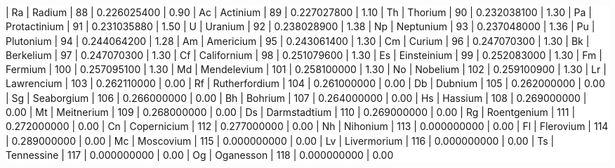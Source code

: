 | Ra | Radium        | 88  | 0.226025400 | 0.90
| Ac | Actinium      | 89  | 0.227027800 | 1.10
| Th | Thorium       | 90  | 0.232038100 | 1.30
| Pa | Protactinium  | 91  | 0.231035880 | 1.50
| U  | Uranium       | 92  | 0.238028900 | 1.38
| Np | Neptunium     | 93  | 0.237048000 | 1.36
| Pu | Plutonium     | 94  | 0.244064200 | 1.28
| Am | Americium     | 95  | 0.243061400 | 1.30
| Cm | Curium        | 96  | 0.247070300 | 1.30
| Bk | Berkelium     | 97  | 0.247070300 | 1.30
| Cf | Californium   | 98  | 0.251079600 | 1.30
| Es | Einsteinium   | 99  | 0.252083000 | 1.30
| Fm | Fermium       | 100 | 0.257095100 | 1.30
| Md | Mendelevium   | 101 | 0.258100000 | 1.30
| No | Nobelium      | 102 | 0.259100900 | 1.30
| Lr | Lawrencium    | 103 | 0.262110000 | 0.00
| Rf | Rutherfordium | 104 | 0.261000000 | 0.00
| Db | Dubnium       | 105 | 0.262000000 | 0.00
| Sg | Seaborgium    | 106 | 0.266000000 | 0.00
| Bh | Bohrium       | 107 | 0.264000000 | 0.00
| Hs | Hassium       | 108 | 0.269000000 | 0.00
| Mt | Meitnerium    | 109 | 0.268000000 | 0.00
| Ds | Darmstadtium  | 110 | 0.269000000 | 0.00
| Rg | Roentgenium   | 111 | 0.272000000 | 0.00
| Cn | Copernicium   | 112 | 0.277000000 | 0.00
| Nh | Nihonium      | 113 | 0.000000000 | 0.00
| Fl | Flerovium     | 114 | 0.289000000 | 0.00
| Mc | Moscovium     | 115 | 0.000000000 | 0.00
| Lv | Livermorium   | 116 | 0.000000000 | 0.00
| Ts | Tennessine    | 117 | 0.000000000 | 0.00
| Og | Oganesson     | 118 | 0.000000000 | 0.00
